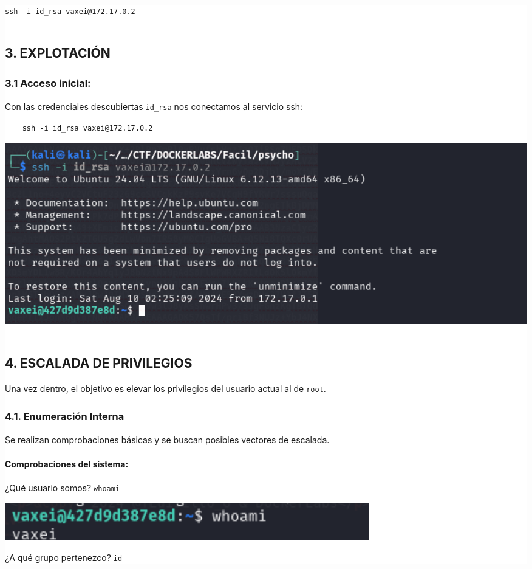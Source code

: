 ```
ssh -i id_rsa vaxei@172.17.0.2
```
---

## 3. EXPLOTACIÓN

### 3.1 Acceso inicial:

Con las credenciales descubiertas `id_rsa`  nos conectamos al servicio ssh:
```
	ssh -i id_rsa vaxei@172.17.0.2
```

<p align="center">
    <img src="Imagenes/112.png" width="1000">
</p>



---

## 4. ESCALADA DE PRIVILEGIOS

Una vez dentro, el objetivo es elevar los privilegios del usuario actual al de `root`.

### 4.1. Enumeración Interna

Se realizan comprobaciones básicas y se buscan posibles vectores de escalada.

#### Comprobaciones del sistema:

¿Qué usuario somos? `whoami`

<p>
    <img src="Imagenes/113.png" width="600">
</p>

¿A qué grupo pertenezco? `id`
